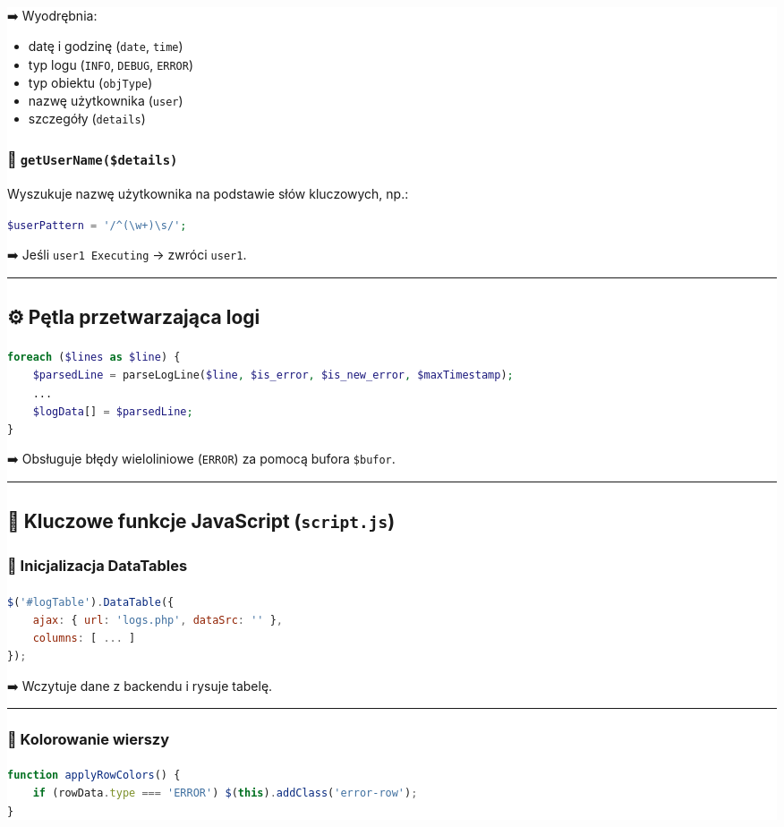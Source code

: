 ➡️ Wyodrębnia:
- datę i godzinę (`date`, `time`)
- typ logu (`INFO`, `DEBUG`, `ERROR`)
- typ obiektu (`objType`)
- nazwę użytkownika (`user`)
- szczegóły (`details`)

### 🔹 `getUserName($details)`
Wyszukuje nazwę użytkownika na podstawie słów kluczowych, np.:

```php
$userPattern = '/^(\w+)\s/';
```

➡️ Jeśli `user1 Executing` → zwróci `user1`.

---

## ⚙️ Pętla przetwarzająca logi

```php
foreach ($lines as $line) {
    $parsedLine = parseLogLine($line, $is_error, $is_new_error, $maxTimestamp);
    ...
    $logData[] = $parsedLine;
}
```

➡️ Obsługuje błędy wieloliniowe (`ERROR`) za pomocą bufora `$bufor`.

---

## 🧠 Kluczowe funkcje JavaScript (`script.js`)

### 🔹 Inicjalizacja DataTables

```js
$('#logTable').DataTable({
    ajax: { url: 'logs.php', dataSrc: '' },
    columns: [ ... ]
});
```

➡️ Wczytuje dane z backendu i rysuje tabelę.

---

### 🔹 Kolorowanie wierszy

```js
function applyRowColors() {
    if (rowData.type === 'ERROR') $(this).addClass('error-row');
}
```
